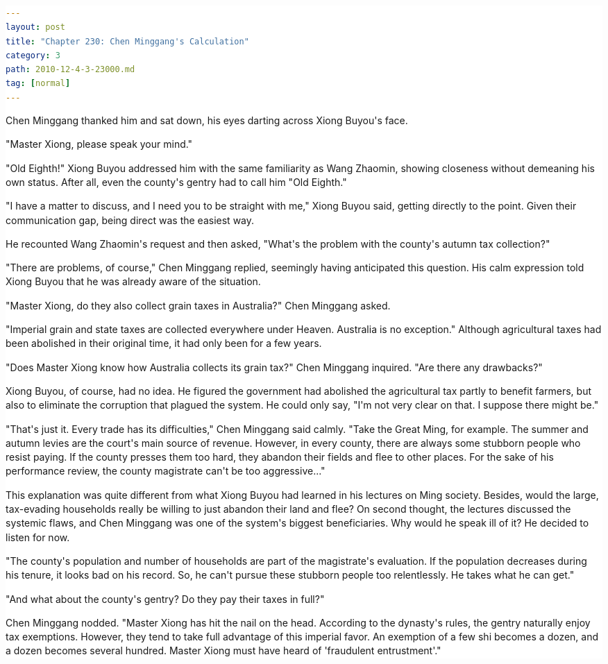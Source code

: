 ```yaml
---
layout: post
title: "Chapter 230: Chen Minggang's Calculation"
category: 3
path: 2010-12-4-3-23000.md
tag: [normal]
---
```


Chen Minggang thanked him and sat down, his eyes darting across Xiong Buyou's face.

"Master Xiong, please speak your mind."

"Old Eighth!" Xiong Buyou addressed him with the same familiarity as Wang Zhaomin, showing closeness without demeaning his own status. After all, even the county's gentry had to call him "Old Eighth."

"I have a matter to discuss, and I need you to be straight with me," Xiong Buyou said, getting directly to the point. Given their communication gap, being direct was the easiest way.

He recounted Wang Zhaomin's request and then asked, "What's the problem with the county's autumn tax collection?"

"There are problems, of course," Chen Minggang replied, seemingly having anticipated this question. His calm expression told Xiong Buyou that he was already aware of the situation.

"Master Xiong, do they also collect grain taxes in Australia?" Chen Minggang asked.

"Imperial grain and state taxes are collected everywhere under Heaven. Australia is no exception." Although agricultural taxes had been abolished in their original time, it had only been for a few years.

"Does Master Xiong know how Australia collects its grain tax?" Chen Minggang inquired. "Are there any drawbacks?"

Xiong Buyou, of course, had no idea. He figured the government had abolished the agricultural tax partly to benefit farmers, but also to eliminate the corruption that plagued the system. He could only say, "I'm not very clear on that. I suppose there might be."

"That's just it. Every trade has its difficulties," Chen Minggang said calmly. "Take the Great Ming, for example. The summer and autumn levies are the court's main source of revenue. However, in every county, there are always some stubborn people who resist paying. If the county presses them too hard, they abandon their fields and flee to other places. For the sake of his performance review, the county magistrate can't be too aggressive..."

This explanation was quite different from what Xiong Buyou had learned in his lectures on Ming society. Besides, would the large, tax-evading households really be willing to just abandon their land and flee? On second thought, the lectures discussed the systemic flaws, and Chen Minggang was one of the system's biggest beneficiaries. Why would he speak ill of it? He decided to listen for now.

"The county's population and number of households are part of the magistrate's evaluation. If the population decreases during his tenure, it looks bad on his record. So, he can't pursue these stubborn people too relentlessly. He takes what he can get."

"And what about the county's gentry? Do they pay their taxes in full?"

Chen Minggang nodded. "Master Xiong has hit the nail on the head. According to the dynasty's rules, the gentry naturally enjoy tax exemptions. However, they tend to take full advantage of this imperial favor. An exemption of a few shi becomes a dozen, and a dozen becomes several hundred. Master Xiong must have heard of 'fraudulent entrustment'."
